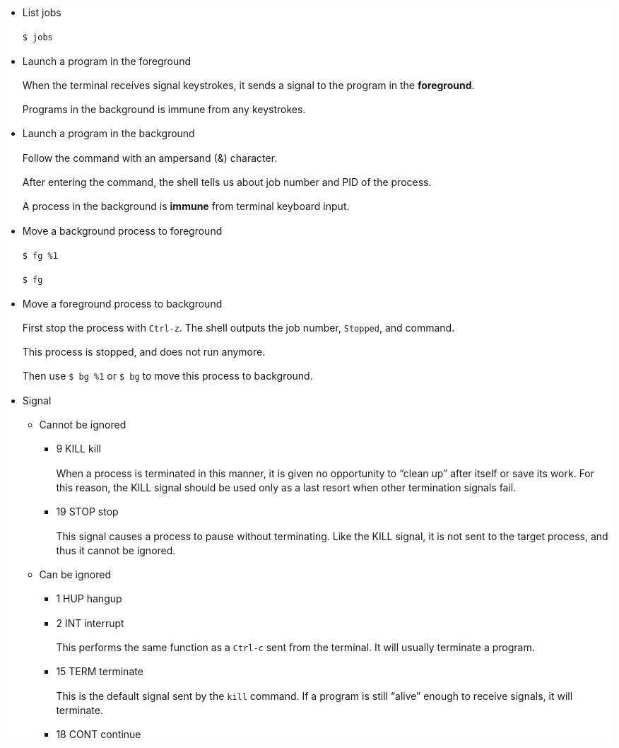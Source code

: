   - List jobs

    `$ jobs`

  - Launch a program in the foreground

    When the terminal receives signal keystrokes, it sends a signal to the program in the **foreground**.

    Programs in the background is immune from any keystrokes.

  - Launch a program in the background

    Follow the command with an ampersand (&) character.

    After entering the command, the shell tells us about job number and PID of the process.

    A process in the background is **immune** from terminal keyboard input.

  - Move a background process to foreground

    `$ fg %1`

    `$ fg`

  - Move a foreground process to background

    First stop the process with `Ctrl-z`. The shell outputs the job number, `Stopped`, and command.

    This process is stopped, and does not run anymore.

    Then use `$ bg %1` or `$ bg` to move this process to background.

- Signal

  - Cannot be ignored

    - 9 KILL kill

      When a process is terminated in this manner, it is given no opportunity to “clean up” after itself or save its work. For this reason, the KILL signal should be used only as a last resort when other termination signals fail.

    - 19 STOP stop

      This signal causes a process to pause without terminating. Like the KILL signal, it is not sent to the target process, and thus it cannot be ignored.

  - Can be ignored

    - 1 HUP hangup

    - 2 INT interrupt

      This performs the same function as a `Ctrl-c` sent from the terminal. It will usually terminate a program.

    - 15 TERM terminate

      This is the default signal sent by the `kill` command. If a program is still “alive” enough to receive signals, it will terminate.

    - 18 CONT continue

